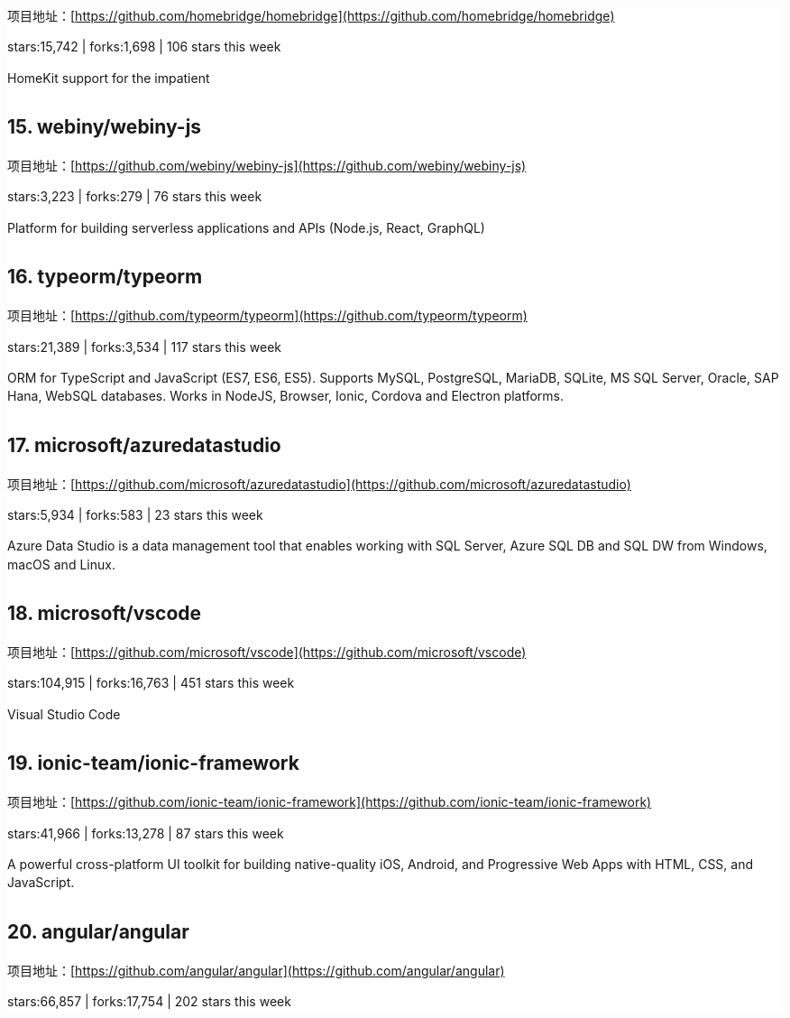 项目地址：[https://github.com/homebridge/homebridge](https://github.com/homebridge/homebridge)

stars:15,742 | forks:1,698 | 106 stars this week 

HomeKit support for the impatient

## 15.  webiny/webiny-js

项目地址：[https://github.com/webiny/webiny-js](https://github.com/webiny/webiny-js)

stars:3,223 | forks:279 | 76 stars this week 

Platform for building serverless applications and APIs (Node.js, React, GraphQL)

## 16.  typeorm/typeorm

项目地址：[https://github.com/typeorm/typeorm](https://github.com/typeorm/typeorm)

stars:21,389 | forks:3,534 | 117 stars this week 

ORM for TypeScript and JavaScript (ES7, ES6, ES5). Supports MySQL, PostgreSQL, MariaDB, SQLite, MS SQL Server, Oracle, SAP Hana, WebSQL databases. Works in NodeJS, Browser, Ionic, Cordova and Electron platforms.

## 17.  microsoft/azuredatastudio

项目地址：[https://github.com/microsoft/azuredatastudio](https://github.com/microsoft/azuredatastudio)

stars:5,934 | forks:583 | 23 stars this week 

Azure Data Studio is a data management tool that enables working with SQL Server, Azure SQL DB and SQL DW from Windows, macOS and Linux.

## 18.  microsoft/vscode

项目地址：[https://github.com/microsoft/vscode](https://github.com/microsoft/vscode)

stars:104,915 | forks:16,763 | 451 stars this week 

Visual Studio Code

## 19.  ionic-team/ionic-framework

项目地址：[https://github.com/ionic-team/ionic-framework](https://github.com/ionic-team/ionic-framework)

stars:41,966 | forks:13,278 | 87 stars this week 

A powerful cross-platform UI toolkit for building native-quality iOS, Android, and Progressive Web Apps with HTML, CSS, and JavaScript.

## 20.  angular/angular

项目地址：[https://github.com/angular/angular](https://github.com/angular/angular)

stars:66,857 | forks:17,754 | 202 stars this week 
